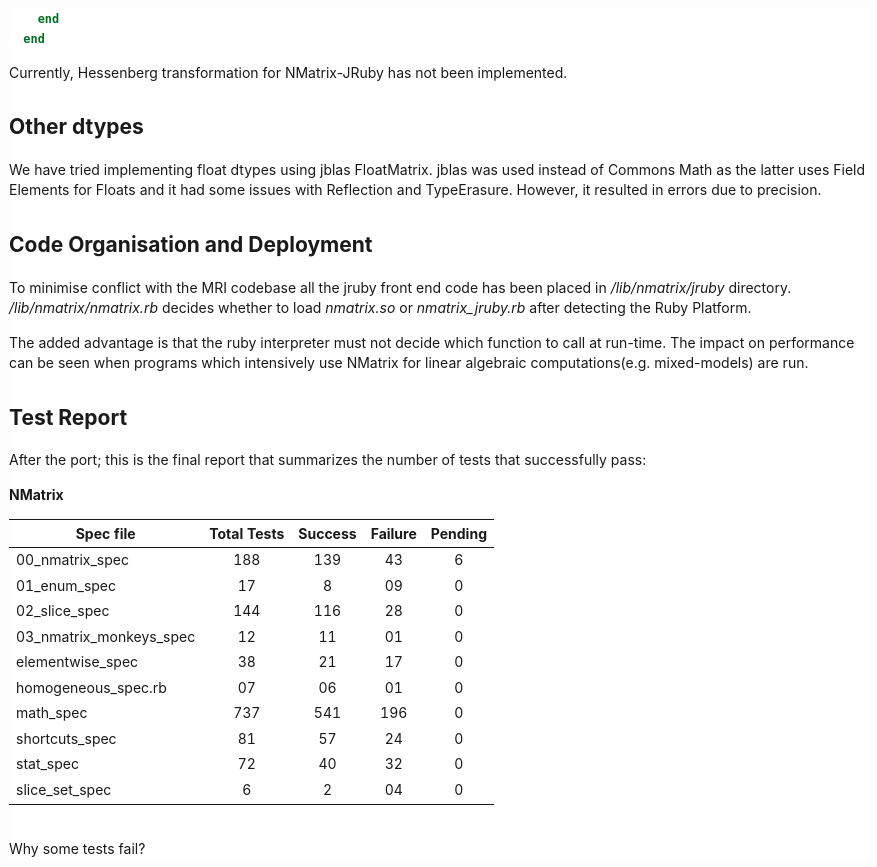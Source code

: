 ```ruby
    end
  end
```

Currently, Hessenberg transformation for NMatrix-JRuby has not been implemented.

## **Other dtypes**

We have tried implementing float dtypes using jblas FloatMatrix.  jblas was used instead of Commons Math as the latter uses Field Elements for Floats and it had some issues with Reflection and TypeErasure. However, it resulted in errors due to precision.


## **Code Organisation and Deployment**

To minimise conflict with the MRI codebase all the jruby front end code has been placed in */lib/nmatrix/jruby* directory. */lib/nmatrix/nmatrix.rb* decides whether to load *nmatrix.so* or *nmatrix_jruby.rb* after detecting the Ruby Platform.

The added advantage is that the ruby interpreter must not decide which function to call at run-time. The impact on performance can be seen when programs which intensively use NMatrix for linear algebraic computations(e.g. mixed-models) are run.

## **Test Report**

After the port; this is the final report that summarizes the number of tests that successfully pass:

**NMatrix**

|Spec file|Total Tests|Success|Failure|Pending|
|------------|:------------:|:-----------:|:-------------:|:-------------:|
|00_nmatrix_spec|188|139|43|6|
|01_enum_spec|17|8|09|0|
|02_slice_spec|144|116|28|0|
|03_nmatrix_monkeys_spec|12|11|01|0|
|elementwise_spec|38|21|17|0|
|homogeneous_spec.rb|07|06|01|0|
|math_spec|737|541|196|0|
|shortcuts_spec|81|57|24|0|
|stat_spec|72|40|32|0|
|slice_set_spec|6|2|04|0|

<br>
Why some tests fail?
